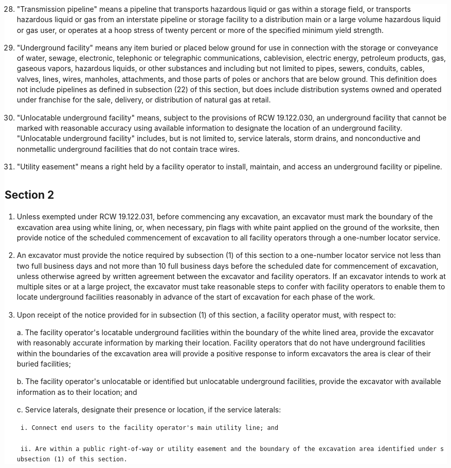 28. "Transmission pipeline" means a pipeline that transports hazardous liquid or gas within a storage field, or transports hazardous liquid or gas from an interstate pipeline or storage facility to a distribution main or a large volume hazardous liquid or gas user, or operates at a hoop stress of twenty percent or more of the specified minimum yield strength.

29. "Underground facility" means any item buried or placed below ground for use in connection with the storage or conveyance of water, sewage, electronic, telephonic or telegraphic communications, cablevision, electric energy, petroleum products, gas, gaseous vapors, hazardous liquids, or other substances and including but not limited to pipes, sewers, conduits, cables, valves, lines, wires, manholes, attachments, and those parts of poles or anchors that are below ground. This definition does not include pipelines as defined in subsection (22) of this section, but does include distribution systems owned and operated under franchise for the sale, delivery, or distribution of natural gas at retail.

30. "Unlocatable underground facility" means, subject to the provisions of RCW 19.122.030, an underground facility that cannot be marked with reasonable accuracy using available information to designate the location of an underground facility. "Unlocatable underground facility" includes, but is not limited to, service laterals, storm drains, and nonconductive and nonmetallic underground facilities that do not contain trace wires.

31. "Utility easement" means a right held by a facility operator to install, maintain, and access an underground facility or pipeline.

## Section 2
1. Unless exempted under RCW 19.122.031, before commencing any excavation, an excavator must mark the boundary of the excavation area using white lining, or, when necessary, pin flags with white paint applied on the ground of the worksite, then provide notice of the scheduled commencement of excavation to all facility operators through a one-number locator service.

2. An excavator must provide the notice required by subsection (1) of this section to a one-number locator service not less than two full business days and not more than 10 full business days before the scheduled date for commencement of excavation, unless otherwise agreed by written agreement between the excavator and facility operators. If an excavator intends to work at multiple sites or at a large project, the excavator must take reasonable steps to confer with facility operators to enable them to locate underground facilities reasonably in advance of the start of excavation for each phase of the work.

3. Upon receipt of the notice provided for in subsection (1) of this section, a facility operator must, with respect to:

    a. The facility operator's locatable underground facilities within the boundary of the white lined area, provide the excavator with reasonably accurate information by marking their location. Facility operators that do not have underground facilities within the boundaries of the excavation area will provide a positive response to inform excavators the area is clear of their buried facilities;

    b. The facility operator's unlocatable or identified but unlocatable underground facilities, provide the excavator with available information as to their location; and

    c. Service laterals, designate their presence or location, if the service laterals:

        i. Connect end users to the facility operator's main utility line; and

        ii. Are within a public right-of-way or utility easement and the boundary of the excavation area identified under subsection (1) of this section.
